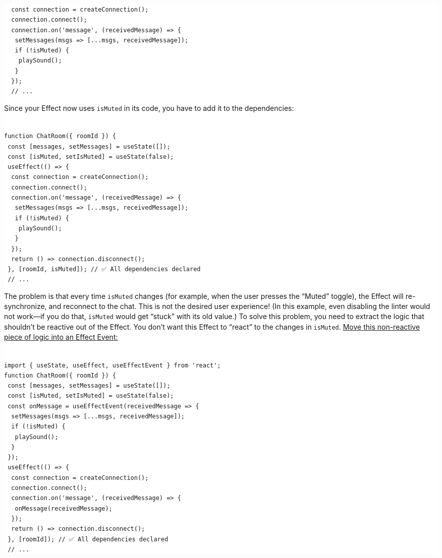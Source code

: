```
  const connection = createConnection();
  connection.connect();
  connection.on('message', (receivedMessage) => {
   setMessages(msgs => [...msgs, receivedMessage]);
   if (!isMuted) {
    playSound();
   }
  });
  // ...

```

Since your Effect now uses `isMuted` in its code, you have to add it to the dependencies:
```

function ChatRoom({ roomId }) {
 const [messages, setMessages] = useState([]);
 const [isMuted, setIsMuted] = useState(false);
 useEffect(() => {
  const connection = createConnection();
  connection.connect();
  connection.on('message', (receivedMessage) => {
   setMessages(msgs => [...msgs, receivedMessage]);
   if (!isMuted) {
    playSound();
   }
  });
  return () => connection.disconnect();
 }, [roomId, isMuted]); // ✅ All dependencies declared
 // ...

```

The problem is that every time `isMuted` changes (for example, when the user presses the “Muted” toggle), the Effect will re-synchronize, and reconnect to the chat. This is not the desired user experience! (In this example, even disabling the linter would not work—if you do that, `isMuted` would get “stuck” with its old value.)
To solve this problem, you need to extract the logic that shouldn’t be reactive out of the Effect. You don’t want this Effect to “react” to the changes in `isMuted`. [Move this non-reactive piece of logic into an Effect Event:](https://react.dev/learn/separating-events-from-effects#declaring-an-effect-event)
```

import { useState, useEffect, useEffectEvent } from 'react';
function ChatRoom({ roomId }) {
 const [messages, setMessages] = useState([]);
 const [isMuted, setIsMuted] = useState(false);
 const onMessage = useEffectEvent(receivedMessage => {
  setMessages(msgs => [...msgs, receivedMessage]);
  if (!isMuted) {
   playSound();
  }
 });
 useEffect(() => {
  const connection = createConnection();
  connection.connect();
  connection.on('message', (receivedMessage) => {
   onMessage(receivedMessage);
  });
  return () => connection.disconnect();
 }, [roomId]); // ✅ All dependencies declared
 // ...

```

